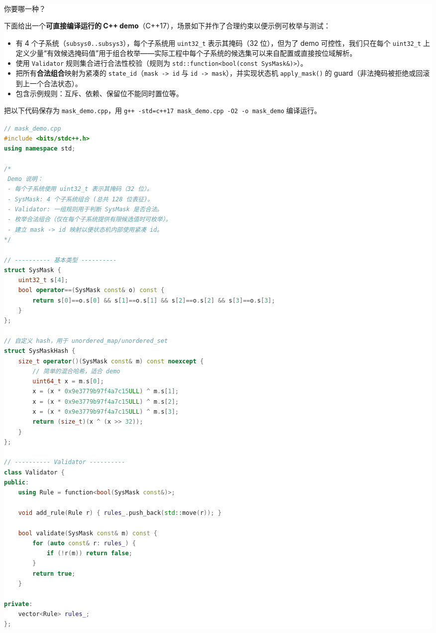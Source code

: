 你要哪一种？


下面给出一个**可直接编译运行的 C++ demo**（C++17），场景如下并作了合理约束以便示例可枚举与测试：

* 有 4 个子系统（`subsys0..subsys3`），每个子系统用 `uint32_t` 表示其掩码（32 位），但为了 demo 可控性，我们只在每个 `uint32_t` 上定义少量“有效候选掩码值”用于组合枚举——实际工程中每个子系统的候选集可以来自配置或直接按位域解析。
* 使用 `Validator` 规则集合进行合法性校验（规则为 `std::function<bool(const SysMask&)>`）。
* 把所有**合法组合**映射为紧凑的 `state_id`（`mask -> id` 与 `id -> mask`），并实现状态机 `apply_mask()` 的 guard（非法掩码被拒绝或回滚到上一个合法状态）。
* 包含示例规则：互斥、依赖、保留位不能同时置位等。

把以下代码保存为 `mask_demo.cpp`，用 `g++ -std=c++17 mask_demo.cpp -O2 -o mask_demo` 编译运行。

```cpp
// mask_demo.cpp
#include <bits/stdc++.h>
using namespace std;

/*
 Demo 说明：
 - 每个子系统使用 uint32_t 表示其掩码（32 位）。
 - SysMask: 4 个子系统组合 (总共 128 位表征)。
 - Validator: 一组规则用于判断 SysMask 是否合法。
 - 枚举合法组合（仅在每个子系统提供有限候选值时可枚举）。
 - 建立 mask -> id 映射以便状态机内部使用紧凑 id。
*/

// ---------- 基本类型 ----------
struct SysMask {
    uint32_t s[4];
    bool operator==(SysMask const& o) const {
        return s[0]==o.s[0] && s[1]==o.s[1] && s[2]==o.s[2] && s[3]==o.s[3];
    }
};

// 自定义 hash，用于 unordered_map/unordered_set
struct SysMaskHash {
    size_t operator()(SysMask const& m) const noexcept {
        // 简单的混合哈希，适合 demo
        uint64_t x = m.s[0];
        x = (x * 0x9e3779b97f4a7c15ULL) ^ m.s[1];
        x = (x * 0x9e3779b97f4a7c15ULL) ^ m.s[2];
        x = (x * 0x9e3779b97f4a7c15ULL) ^ m.s[3];
        return (size_t)(x ^ (x >> 32));
    }
};

// ---------- Validator ----------
class Validator {
public:
    using Rule = function<bool(SysMask const&)>;

    void add_rule(Rule r) { rules_.push_back(std::move(r)); }

    bool validate(SysMask const& m) const {
        for (auto const& r: rules_) {
            if (!r(m)) return false;
        }
        return true;
    }

private:
    vector<Rule> rules_;
};

```